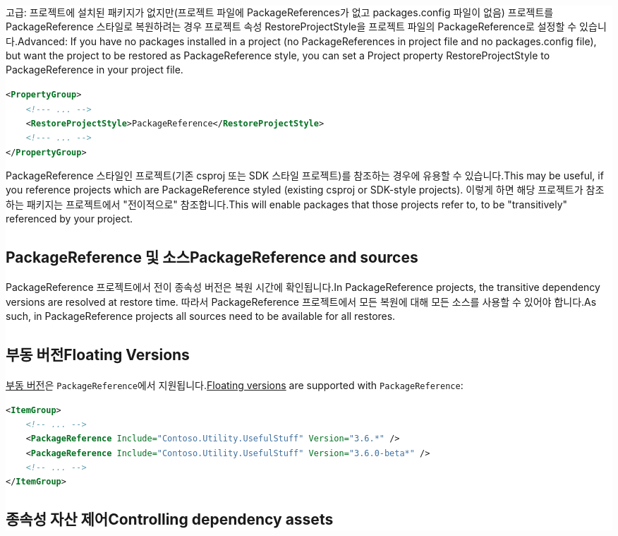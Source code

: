 <span data-ttu-id="e78f7-121">고급: 프로젝트에 설치된 패키지가 없지만(프로젝트 파일에 PackageReferences가 없고 packages.config 파일이 없음) 프로젝트를 PackageReference 스타일로 복원하려는 경우 프로젝트 속성 RestoreProjectStyle을 프로젝트 파일의 PackageReference로 설정할 수 있습니다.</span><span class="sxs-lookup"><span data-stu-id="e78f7-121">Advanced: If you have no packages installed in a project (no PackageReferences in project file and no packages.config file), but want the project to be restored as PackageReference style, you can set a Project property RestoreProjectStyle to PackageReference in your project file.</span></span>

```xml
<PropertyGroup>
    <!--- ... -->
    <RestoreProjectStyle>PackageReference</RestoreProjectStyle>
    <!--- ... -->
</PropertyGroup>    
```

<span data-ttu-id="e78f7-122">PackageReference 스타일인 프로젝트(기존 csproj 또는 SDK 스타일 프로젝트)를 참조하는 경우에 유용할 수 있습니다.</span><span class="sxs-lookup"><span data-stu-id="e78f7-122">This may be useful, if you reference projects which are PackageReference styled (existing csproj or SDK-style projects).</span></span> <span data-ttu-id="e78f7-123">이렇게 하면 해당 프로젝트가 참조하는 패키지는 프로젝트에서 "전이적으로" 참조합니다.</span><span class="sxs-lookup"><span data-stu-id="e78f7-123">This will enable packages that those projects refer to, to be "transitively" referenced by your project.</span></span>

## <a name="packagereference-and-sources"></a><span data-ttu-id="e78f7-124">PackageReference 및 소스</span><span class="sxs-lookup"><span data-stu-id="e78f7-124">PackageReference and sources</span></span>

<span data-ttu-id="e78f7-125">PackageReference 프로젝트에서 전이 종속성 버전은 복원 시간에 확인됩니다.</span><span class="sxs-lookup"><span data-stu-id="e78f7-125">In PackageReference projects, the transitive dependency versions are resolved at restore time.</span></span> <span data-ttu-id="e78f7-126">따라서 PackageReference 프로젝트에서 모든 복원에 대해 모든 소스를 사용할 수 있어야 합니다.</span><span class="sxs-lookup"><span data-stu-id="e78f7-126">As such, in PackageReference projects all sources need to be available for all restores.</span></span> 

## <a name="floating-versions"></a><span data-ttu-id="e78f7-127">부동 버전</span><span class="sxs-lookup"><span data-stu-id="e78f7-127">Floating Versions</span></span>

<span data-ttu-id="e78f7-128">[부동 버전](../concepts/dependency-resolution.md#floating-versions)은 `PackageReference`에서 지원됩니다.</span><span class="sxs-lookup"><span data-stu-id="e78f7-128">[Floating versions](../concepts/dependency-resolution.md#floating-versions) are supported with `PackageReference`:</span></span>

```xml
<ItemGroup>
    <!-- ... -->
    <PackageReference Include="Contoso.Utility.UsefulStuff" Version="3.6.*" />
    <PackageReference Include="Contoso.Utility.UsefulStuff" Version="3.6.0-beta*" />
    <!-- ... -->
</ItemGroup>
```

## <a name="controlling-dependency-assets"></a><span data-ttu-id="e78f7-129">종속성 자산 제어</span><span class="sxs-lookup"><span data-stu-id="e78f7-129">Controlling dependency assets</span></span>
